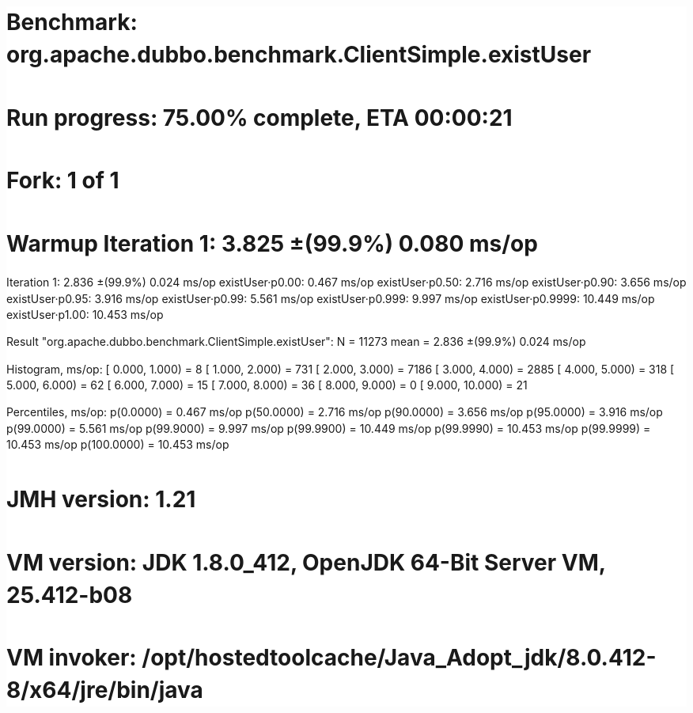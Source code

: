 # Benchmark: org.apache.dubbo.benchmark.ClientSimple.existUser

# Run progress: 75.00% complete, ETA 00:00:21
# Fork: 1 of 1
# Warmup Iteration   1: 3.825 ±(99.9%) 0.080 ms/op
Iteration   1: 2.836 ±(99.9%) 0.024 ms/op
                 existUser·p0.00:   0.467 ms/op
                 existUser·p0.50:   2.716 ms/op
                 existUser·p0.90:   3.656 ms/op
                 existUser·p0.95:   3.916 ms/op
                 existUser·p0.99:   5.561 ms/op
                 existUser·p0.999:  9.997 ms/op
                 existUser·p0.9999: 10.449 ms/op
                 existUser·p1.00:   10.453 ms/op



Result "org.apache.dubbo.benchmark.ClientSimple.existUser":
  N = 11273
  mean =      2.836 ±(99.9%) 0.024 ms/op

  Histogram, ms/op:
    [ 0.000,  1.000) = 8 
    [ 1.000,  2.000) = 731 
    [ 2.000,  3.000) = 7186 
    [ 3.000,  4.000) = 2885 
    [ 4.000,  5.000) = 318 
    [ 5.000,  6.000) = 62 
    [ 6.000,  7.000) = 15 
    [ 7.000,  8.000) = 36 
    [ 8.000,  9.000) = 0 
    [ 9.000, 10.000) = 21 

  Percentiles, ms/op:
      p(0.0000) =      0.467 ms/op
     p(50.0000) =      2.716 ms/op
     p(90.0000) =      3.656 ms/op
     p(95.0000) =      3.916 ms/op
     p(99.0000) =      5.561 ms/op
     p(99.9000) =      9.997 ms/op
     p(99.9900) =     10.449 ms/op
     p(99.9990) =     10.453 ms/op
     p(99.9999) =     10.453 ms/op
    p(100.0000) =     10.453 ms/op


# JMH version: 1.21
# VM version: JDK 1.8.0_412, OpenJDK 64-Bit Server VM, 25.412-b08
# VM invoker: /opt/hostedtoolcache/Java_Adopt_jdk/8.0.412-8/x64/jre/bin/java